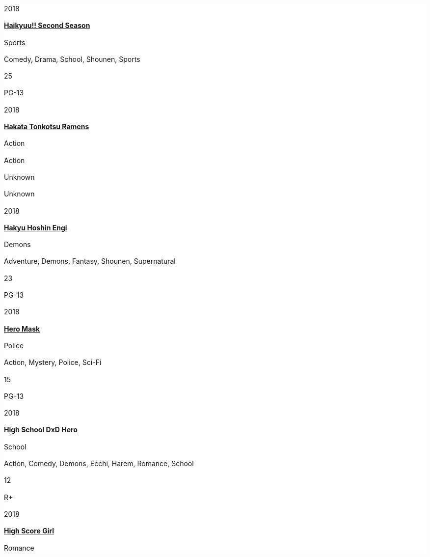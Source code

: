 2018

[**Haikyuu!! Second Season**](http://myanimelist.net/anime/28891/Haikyuu!!_Second_Season)

Sports

Comedy, Drama, School, Shounen, Sports

25

PG-13

2018

[**Hakata Tonkotsu Ramens**](http://myanimelist.net/anime/35889/Hakata_Tonkotsu_Ramens)

Action

Action

Unknown

Unknown

2018

[**Hakyu Hoshin Engi**](http://myanimelist.net/anime/36029/Hakyu_Hoshin_Engi)

Demons

Adventure, Demons, Fantasy, Shounen, Supernatural

23

PG-13

2018

[**Hero Mask**](http://myanimelist.net/anime/38628/Hero_Mask)

Police

Action, Mystery, Police, Sci-Fi

15

PG-13

2018

[**High School DxD Hero**](http://myanimelist.net/anime/34281/High_School_DxD_Hero)

School

Action, Comedy, Demons, Ecchi, Harem, Romance, School

12

R+

2018

[**High Score Girl**](http://myanimelist.net/anime/21877/High_Score_Girl)

Romance
